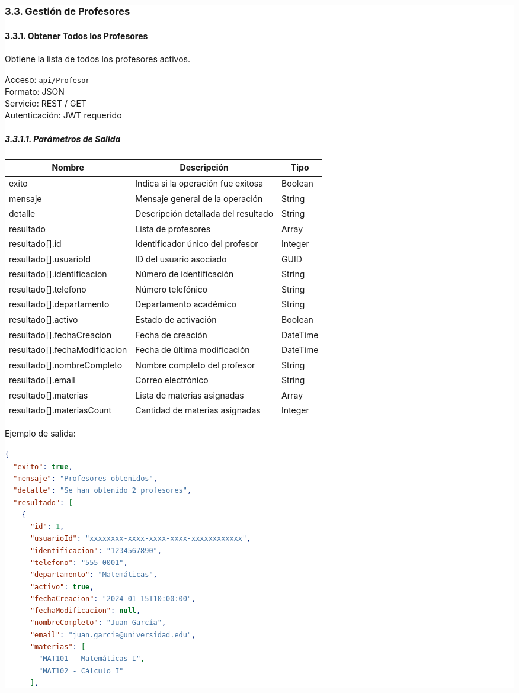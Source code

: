 ### 3.3. Gestión de Profesores

#### 3.3.1. Obtener Todos los Profesores

Obtiene la lista de todos los profesores activos.

Acceso: `api/Profesor`  
Formato: JSON  
Servicio: REST / GET  
Autenticación: JWT requerido

##### 3.3.1.1. Parámetros de Salida

| **Nombre** | **Descripción** | **Tipo** |
|------------|-----------------|-----------|
| exito | Indica si la operación fue exitosa | Boolean |
| mensaje | Mensaje general de la operación | String |
| detalle | Descripción detallada del resultado | String |
| resultado | Lista de profesores | Array |
| resultado[].id | Identificador único del profesor | Integer |
| resultado[].usuarioId | ID del usuario asociado | GUID |
| resultado[].identificacion | Número de identificación | String |
| resultado[].telefono | Número telefónico | String |
| resultado[].departamento | Departamento académico | String |
| resultado[].activo | Estado de activación | Boolean |
| resultado[].fechaCreacion | Fecha de creación | DateTime |
| resultado[].fechaModificacion | Fecha de última modificación | DateTime |
| resultado[].nombreCompleto | Nombre completo del profesor | String |
| resultado[].email | Correo electrónico | String |
| resultado[].materias | Lista de materias asignadas | Array |
| resultado[].materiasCount | Cantidad de materias asignadas | Integer |

Ejemplo de salida:
```json
{
  "exito": true,
  "mensaje": "Profesores obtenidos",
  "detalle": "Se han obtenido 2 profesores",
  "resultado": [
    {
      "id": 1,
      "usuarioId": "xxxxxxxx-xxxx-xxxx-xxxx-xxxxxxxxxxxx",
      "identificacion": "1234567890",
      "telefono": "555-0001",
      "departamento": "Matemáticas",
      "activo": true,
      "fechaCreacion": "2024-01-15T10:00:00",
      "fechaModificacion": null,
      "nombreCompleto": "Juan García",
      "email": "juan.garcia@universidad.edu",
      "materias": [
        "MAT101 - Matemáticas I",
        "MAT102 - Cálculo I"
      ],
```